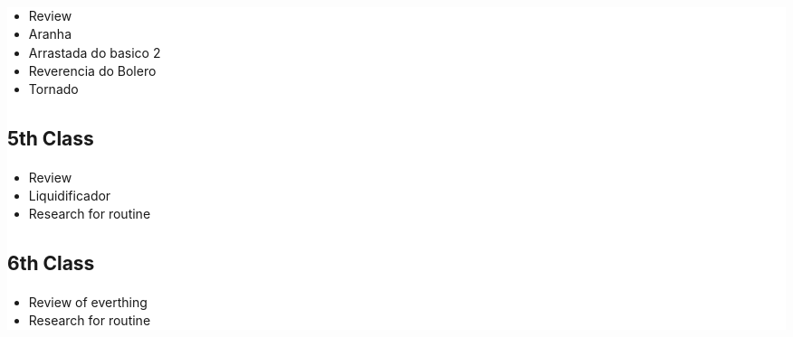 - Review
- Aranha
- Arrastada do basico 2
- Reverencia do Bolero
- Tornado

## 5th Class

- Review
- Liquidificador
- Research for routine

## 6th Class

- Review of everthing
- Research for routine
